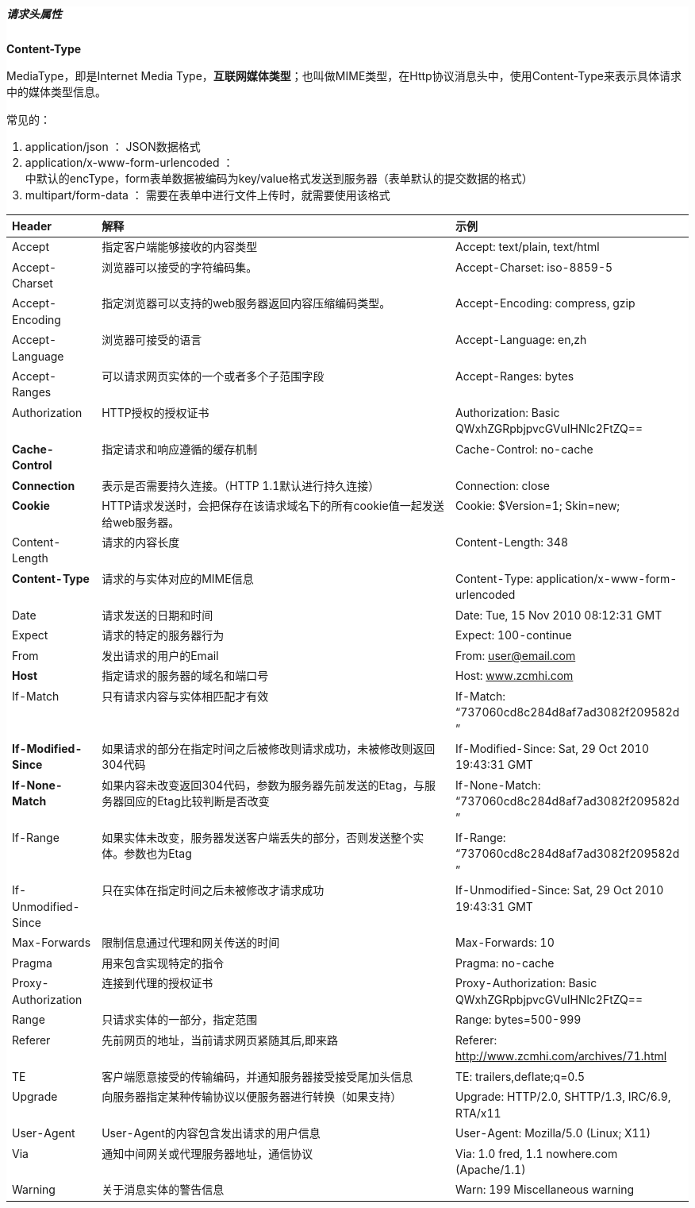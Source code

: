 ##### 请求头属性

**Content-Type**

MediaType，即是Internet Media Type，**互联网媒体类型**；也叫做MIME类型，在Http协议消息头中，使用Content-Type来表示具体请求中的媒体类型信息。

常见的：

1. application/json  ： JSON数据格式
2. application/x-www-form-urlencoded ： <form encType="">中默认的encType，form表单数据被编码为key/value格式发送到服务器（表单默认的提交数据的格式）
3. multipart/form-data ： 需要在表单中进行文件上传时，就需要使用该格式

| Header                | 解释                                                         | 示例                                                    |
| :-------------------- | :----------------------------------------------------------- | :------------------------------------------------------ |
| Accept                | 指定客户端能够接收的内容类型                                 | Accept: text/plain, text/html                           |
| Accept-Charset        | 浏览器可以接受的字符编码集。                                 | Accept-Charset: iso-8859-5                              |
| Accept-Encoding       | 指定浏览器可以支持的web服务器返回内容压缩编码类型。          | Accept-Encoding: compress, gzip                         |
| Accept-Language       | 浏览器可接受的语言                                           | Accept-Language: en,zh                                  |
| Accept-Ranges         | 可以请求网页实体的一个或者多个子范围字段                     | Accept-Ranges: bytes                                    |
| Authorization         | HTTP授权的授权证书                                           | Authorization: Basic QWxhZGRpbjpvcGVuIHNlc2FtZQ==       |
| **Cache-Control**     | 指定请求和响应遵循的缓存机制                                 | Cache-Control: no-cache                                 |
| **Connection**        | 表示是否需要持久连接。（HTTP 1.1默认进行持久连接）           | Connection: close                                       |
| **Cookie**            | HTTP请求发送时，会把保存在该请求域名下的所有cookie值一起发送给web服务器。 | Cookie: $Version=1; Skin=new;                           |
| Content-Length        | 请求的内容长度                                               | Content-Length: 348                                     |
| **Content-Type**      | 请求的与实体对应的MIME信息                                   | Content-Type: application/x-www-form-urlencoded         |
| Date                  | 请求发送的日期和时间                                         | Date: Tue, 15 Nov 2010 08:12:31 GMT                     |
| Expect                | 请求的特定的服务器行为                                       | Expect: 100-continue                                    |
| From                  | 发出请求的用户的Email                                        | From: user@email.com                                    |
| **Host**              | 指定请求的服务器的域名和端口号                               | Host: www.zcmhi.com                                     |
| If-Match              | 只有请求内容与实体相匹配才有效                               | If-Match: “737060cd8c284d8af7ad3082f209582d”            |
| **If-Modified-Since** | 如果请求的部分在指定时间之后被修改则请求成功，未被修改则返回304代码 | If-Modified-Since: Sat, 29 Oct 2010 19:43:31 GMT        |
| **If-None-Match**     | 如果内容未改变返回304代码，参数为服务器先前发送的Etag，与服务器回应的Etag比较判断是否改变 | If-None-Match: “737060cd8c284d8af7ad3082f209582d”       |
| If-Range              | 如果实体未改变，服务器发送客户端丢失的部分，否则发送整个实体。参数也为Etag | If-Range: “737060cd8c284d8af7ad3082f209582d”            |
| If-Unmodified-Since   | 只在实体在指定时间之后未被修改才请求成功                     | If-Unmodified-Since: Sat, 29 Oct 2010 19:43:31 GMT      |
| Max-Forwards          | 限制信息通过代理和网关传送的时间                             | Max-Forwards: 10                                        |
| Pragma                | 用来包含实现特定的指令                                       | Pragma: no-cache                                        |
| Proxy-Authorization   | 连接到代理的授权证书                                         | Proxy-Authorization: Basic QWxhZGRpbjpvcGVuIHNlc2FtZQ== |
| Range                 | 只请求实体的一部分，指定范围                                 | Range: bytes=500-999                                    |
| Referer               | 先前网页的地址，当前请求网页紧随其后,即来路                  | Referer: http://www.zcmhi.com/archives/71.html          |
| TE                    | 客户端愿意接受的传输编码，并通知服务器接受接受尾加头信息     | TE: trailers,deflate;q=0.5                              |
| Upgrade               | 向服务器指定某种传输协议以便服务器进行转换（如果支持）       | Upgrade: HTTP/2.0, SHTTP/1.3, IRC/6.9, RTA/x11          |
| User-Agent            | User-Agent的内容包含发出请求的用户信息                       | User-Agent: Mozilla/5.0 (Linux; X11)                    |
| Via                   | 通知中间网关或代理服务器地址，通信协议                       | Via: 1.0 fred, 1.1 nowhere.com (Apache/1.1)             |
| Warning               | 关于消息实体的警告信息                                       | Warn: 199 Miscellaneous warning                         |